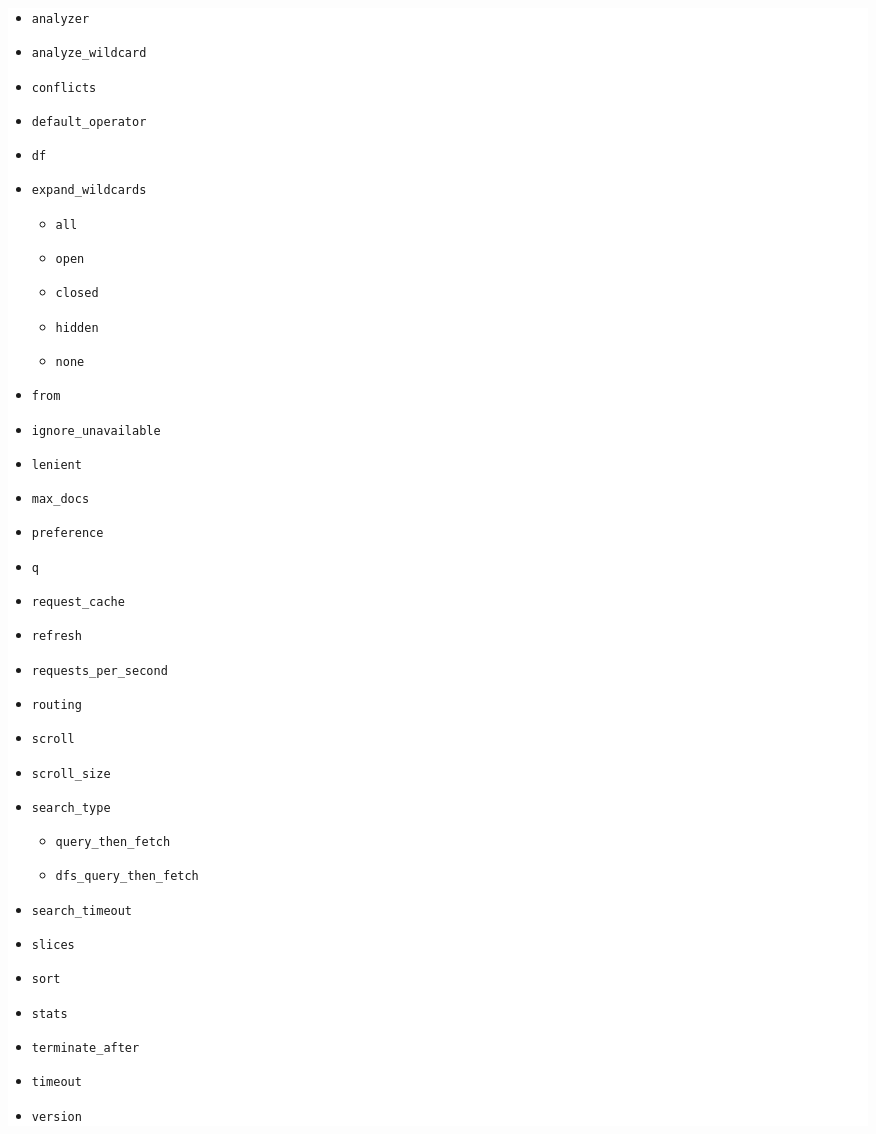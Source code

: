 - `analyzer`

- `analyze_wildcard`

- `conflicts`

- `default_operator`

- `df`

- `expand_wildcards`
  
  - `all`
  
  - `open`
  
  - `closed`
  
  - `hidden`
  
  - `none`

- `from`

- `ignore_unavailable`

- `lenient`

- `max_docs`

- `preference`

- `q`

- `request_cache`

- `refresh`

- `requests_per_second`

- `routing`

- `scroll`

- `scroll_size`

- `search_type`
  
  - `query_then_fetch`
  
  - `dfs_query_then_fetch`

- `search_timeout`

- `slices`

- `sort`

- `stats`

- `terminate_after`

- `timeout`

- `version`
